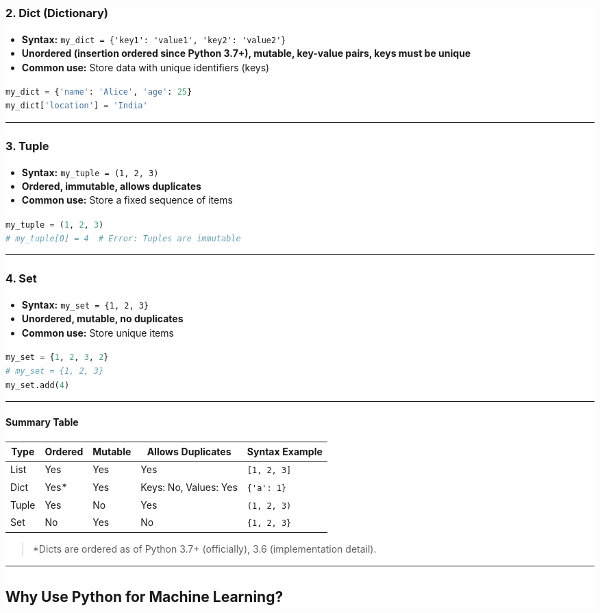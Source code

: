 
### 2. Dict (Dictionary)
- **Syntax:** `my_dict = {'key1': 'value1', 'key2': 'value2'}`
- **Unordered (insertion ordered since Python 3.7+), mutable, key-value pairs, keys must be unique**
- **Common use:** Store data with unique identifiers (keys)

```python
my_dict = {'name': 'Alice', 'age': 25}
my_dict['location'] = 'India'
```

---

### 3. Tuple
- **Syntax:** `my_tuple = (1, 2, 3)`
- **Ordered, immutable, allows duplicates**
- **Common use:** Store a fixed sequence of items

```python
my_tuple = (1, 2, 3)
# my_tuple[0] = 4  # Error: Tuples are immutable
```

---

### 4. Set
- **Syntax:** `my_set = {1, 2, 3}`
- **Unordered, mutable, no duplicates**
- **Common use:** Store unique items

```python
my_set = {1, 2, 3, 2}
# my_set = {1, 2, 3}
my_set.add(4)
```

---

#### Summary Table

| Type   | Ordered | Mutable | Allows Duplicates | Syntax Example      |
|--------|---------|---------|-------------------|---------------------|
| List   | Yes     | Yes     | Yes               | `[1, 2, 3]`         |
| Dict   | Yes*    | Yes     | Keys: No, Values: Yes | `{'a': 1}`     |
| Tuple  | Yes     | No      | Yes               | `(1, 2, 3)`         |
| Set    | No      | Yes     | No                | `{1, 2, 3}`         |

> *Dicts are ordered as of Python 3.7+ (officially), 3.6 (implementation detail).

---

## Why Use Python for Machine Learning?
